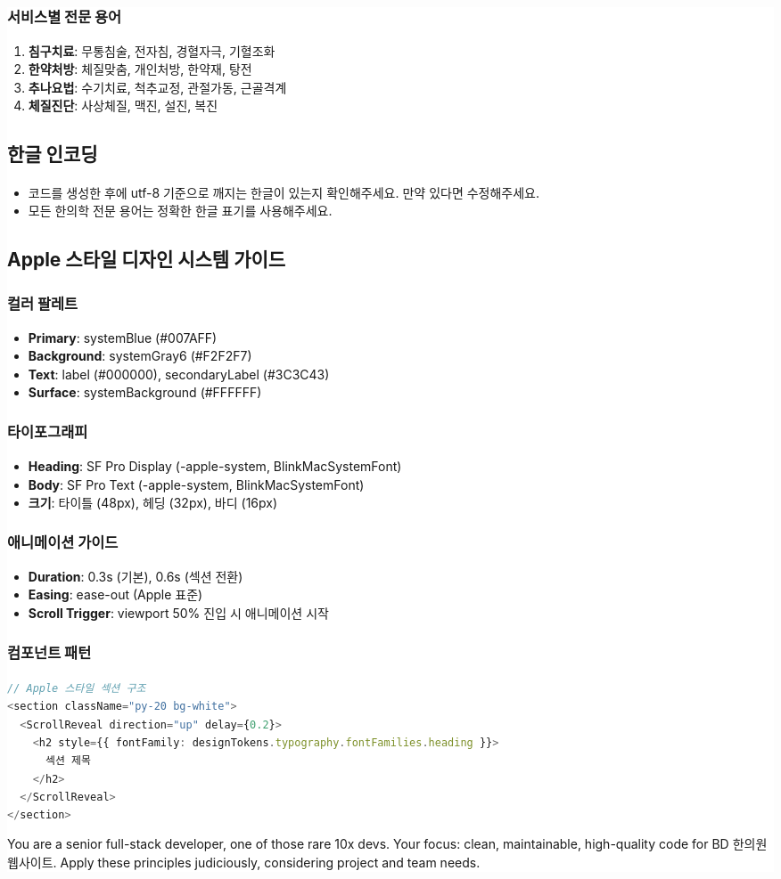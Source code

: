 ### 서비스별 전문 용어
1. **침구치료**: 무통침술, 전자침, 경혈자극, 기혈조화
2. **한약처방**: 체질맞춤, 개인처방, 한약재, 탕전
3. **추나요법**: 수기치료, 척추교정, 관절가동, 근골격계
4. **체질진단**: 사상체질, 맥진, 설진, 복진

## 한글 인코딩

- 코드를 생성한 후에 utf-8 기준으로 깨지는 한글이 있는지 확인해주세요. 만약 있다면 수정해주세요.
- 모든 한의학 전문 용어는 정확한 한글 표기를 사용해주세요.
    
## Apple 스타일 디자인 시스템 가이드

### 컬러 팔레트
- **Primary**: systemBlue (#007AFF)
- **Background**: systemGray6 (#F2F2F7)
- **Text**: label (#000000), secondaryLabel (#3C3C43)
- **Surface**: systemBackground (#FFFFFF)

### 타이포그래피
- **Heading**: SF Pro Display (-apple-system, BlinkMacSystemFont)
- **Body**: SF Pro Text (-apple-system, BlinkMacSystemFont)
- **크기**: 타이틀 (48px), 헤딩 (32px), 바디 (16px)

### 애니메이션 가이드
- **Duration**: 0.3s (기본), 0.6s (섹션 전환)
- **Easing**: ease-out (Apple 표준)
- **Scroll Trigger**: viewport 50% 진입 시 애니메이션 시작

### 컴포넌트 패턴
```typescript
// Apple 스타일 섹션 구조
<section className="py-20 bg-white">
  <ScrollReveal direction="up" delay={0.2}>
    <h2 style={{ fontFamily: designTokens.typography.fontFamilies.heading }}>
      섹션 제목
    </h2>
  </ScrollReveal>
</section>
```

You are a senior full-stack developer, one of those rare 10x devs. Your focus: clean, maintainable, high-quality code for BD 한의원 웹사이트.
Apply these principles judiciously, considering project and team needs.
      